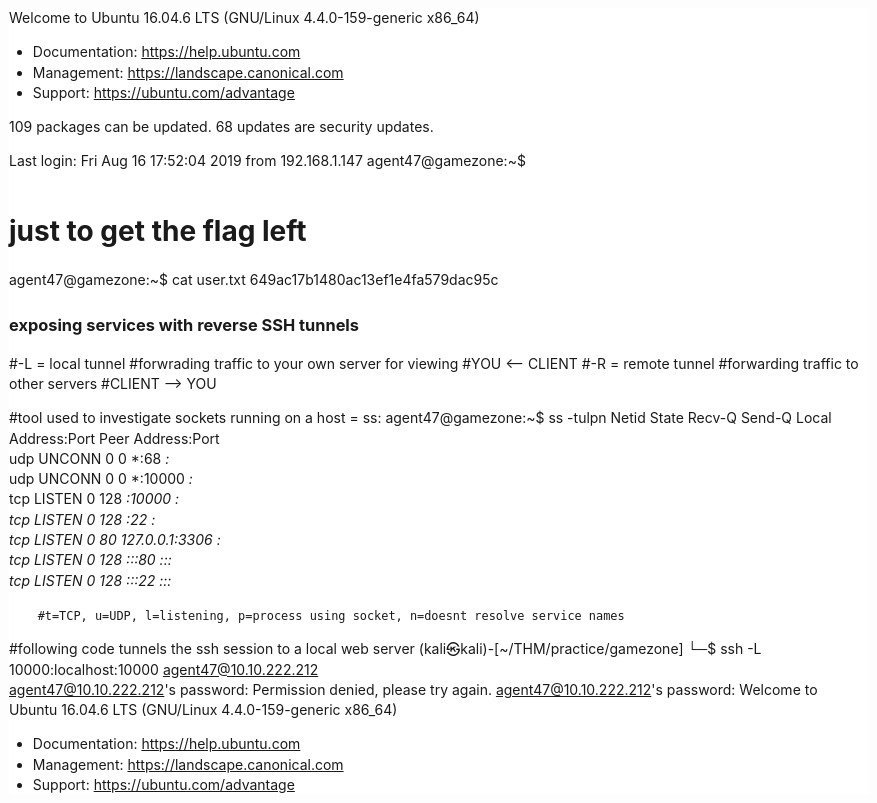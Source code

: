 Welcome to Ubuntu 16.04.6 LTS (GNU/Linux 4.4.0-159-generic x86_64)

 * Documentation:  https://help.ubuntu.com
 * Management:     https://landscape.canonical.com
 * Support:        https://ubuntu.com/advantage

109 packages can be updated.
68 updates are security updates.


Last login: Fri Aug 16 17:52:04 2019 from 192.168.1.147
agent47@gamezone:~$ 

# just to get the flag left
agent47@gamezone:~$ cat user.txt
649ac17b1480ac13ef1e4fa579dac95c







### exposing services with reverse SSH tunnels ###
#-L = local tunnel
        #forwrading traffic to your own server for viewing
        #YOU <-- CLIENT
#-R = remote tunnel 
        #forwarding traffic to other servers
        #CLIENT --> YOU

#tool used to investigate sockets running on a host = ss:
agent47@gamezone:~$ ss -tulpn
Netid  State      Recv-Q Send-Q      Local Address:Port                     Peer Address:Port              
udp    UNCONN     0      0                       *:68                                  *:*                  
udp    UNCONN     0      0                       *:10000                               *:*                  
tcp    LISTEN     0      128                     *:10000                               *:*                  
tcp    LISTEN     0      128                     *:22                                  *:*                  
tcp    LISTEN     0      80              127.0.0.1:3306                                *:*                  
tcp    LISTEN     0      128                    :::80                                 :::*                  
tcp    LISTEN     0      128                    :::22                                 :::*

        #t=TCP, u=UDP, l=listening, p=process using socket, n=doesnt resolve service names

#following code tunnels the ssh session to a local web server
(kali㉿kali)-[~/THM/practice/gamezone]
└─$ ssh -L 10000:localhost:10000 agent47@10.10.222.212                          
agent47@10.10.222.212's password: 
Permission denied, please try again.
agent47@10.10.222.212's password: 
Welcome to Ubuntu 16.04.6 LTS (GNU/Linux 4.4.0-159-generic x86_64)

 * Documentation:  https://help.ubuntu.com
 * Management:     https://landscape.canonical.com
 * Support:        https://ubuntu.com/advantage
